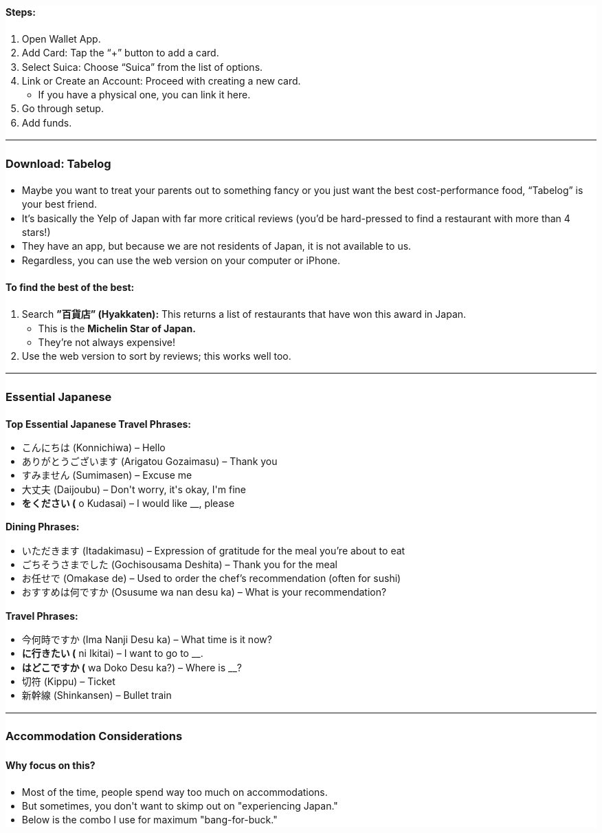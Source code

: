 #### Steps:
1. Open Wallet App.
2. Add Card: Tap the “+” button to add a card.
3. Select Suica: Choose “Suica” from the list of options.
4. Link or Create an Account: Proceed with creating a new card.
   - If you have a physical one, you can link it here.
5. Go through setup.
6. Add funds.

---

### Download: Tabelog
- Maybe you want to treat your parents out to something fancy or you just want the best cost-performance food, “Tabelog” is your best friend.
- It’s basically the Yelp of Japan with far more critical reviews (you’d be hard-pressed to find a restaurant with more than 4 stars!)
- They have an app, but because we are not residents of Japan, it is not available to us.
- Regardless, you can use the web version on your computer or iPhone.

#### To find the best of the best:
1. Search **”百貨店” (Hyakkaten):** This returns a list of restaurants that have won this award in Japan.  
   - This is the **Michelin Star of Japan.**
   - They’re not always expensive!
2. Use the web version to sort by reviews; this works well too.

---

### Essential Japanese
**Top Essential Japanese Travel Phrases:**
- こんにちは (Konnichiwa) – Hello  
- ありがとうございます (Arigatou Gozaimasu) – Thank you  
- すみません (Sumimasen) – Excuse me  
- 大丈夫 (Daijoubu) – Don't worry, it's okay, I'm fine  
- __をください (__ o Kudasai) – I would like __, please  

**Dining Phrases:**
- いただきます (Itadakimasu) – Expression of gratitude for the meal you’re about to eat  
- ごちそうさまでした (Gochisousama Deshita) – Thank you for the meal  
- お任せで (Omakase de) – Used to order the chef’s recommendation (often for sushi)  
- おすすめは何ですか (Osusume wa nan desu ka) – What is your recommendation?  

**Travel Phrases:**
- 今何時ですか (Ima Nanji Desu ka) – What time is it now?  
- __に行きたい (__ ni Ikitai) – I want to go to __.  
- __はどこですか (__ wa Doko Desu ka?) – Where is __?  
- 切符 (Kippu) – Ticket  
- 新幹線 (Shinkansen) – Bullet train  

---

### Accommodation Considerations
#### Why focus on this?
- Most of the time, people spend way too much on accommodations.
- But sometimes, you don't want to skimp out on "experiencing Japan."
- Below is the combo I use for maximum "bang-for-buck."
